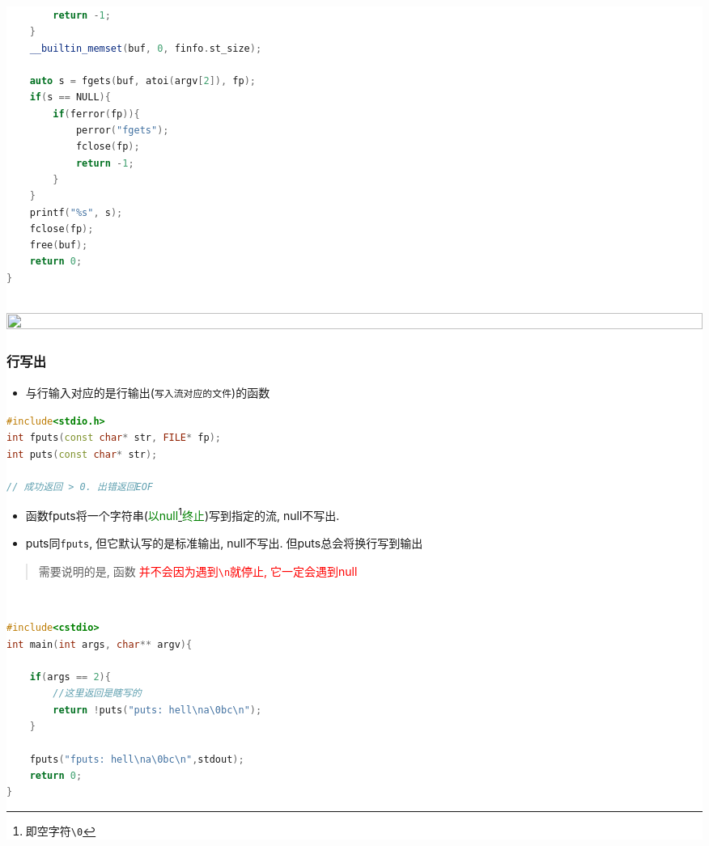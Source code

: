 ```cpp
		return -1;
	}
	__builtin_memset(buf, 0, finfo.st_size);

	auto s = fgets(buf, atoi(argv[2]), fp);
	if(s == NULL){
		if(ferror(fp)){
			perror("fgets");
			fclose(fp);
			return -1;
		}
	}
	printf("%s", s);
	fclose(fp);
	free(buf);
	return 0;
}
```

<br/>

<img src="./assets/05_11.gif" width=100% height=100% />


<br/>


### 行写出
- 与行输入对应的是行输出(`写入流对应的文件`)的函数
```cpp
#include<stdio.h>
int fputs(const char* str, FILE* fp);
int puts(const char* str);

// 成功返回 > 0. 出错返回EOF
```

- 函数fputs将一个字符串(<font color=green>以null[^ann-null]终止</font>)写到指定的流, null不写出.

- puts同`fputs`, 但它默认写的是标准输出, null不写出. 但puts总会将换行写到输出

> 需要说明的是, 函数 <font color=red> 并不会因为遇到`\n`就停止, 它一定会遇到null</font> 

<br/>



```cpp
#include<cstdio>
int main(int args, char** argv){

    if(args == 2){
        //这里返回是瞎写的
        return !puts("puts: hell\na\0bc\n");
    }

    fputs("fputs: hell\na\0bc\n",stdout);
    return 0;
}    
```


[^ann-crt-0]: c运行时库(`c-runtime`)
[^ann-flush-0]: 标准库的缓冲区冲洗表示将当前缓冲区的内容冲洗到write系统调用,可能被立即写到磁盘(`写入的模式是O_DSYNC或O_SYNC`).
[^ann-stream-default]: 预定义的流一般是进程打开时默认的标准输入,输出和出错
[^ann-null]: 即空字符`\0`
[^ann-stdio-char]: 不要在意流的定向是什么, 不管是字节定向还是宽定向, 标准库提供的定位函数, 都是以字节为单位